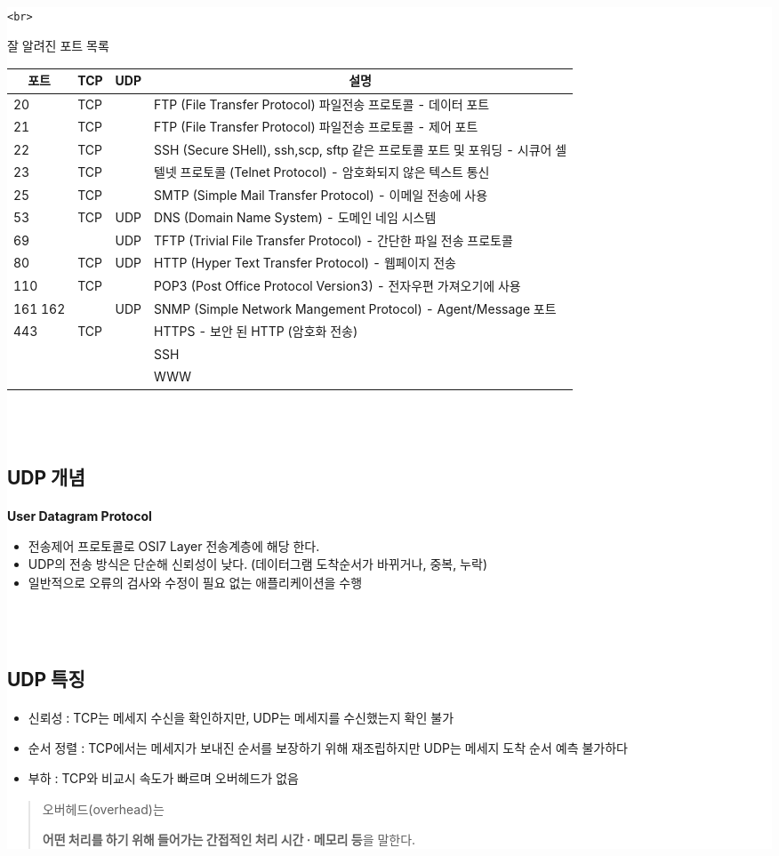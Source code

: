     <br>
    
잘 알려진 포트 목록
        
        
| 포트  | TCP | UDP | 설명  |
| --- | --- | --- | --- |
| 20 | TCP |  | FTP (File Transfer Protocol) 파일전송 프로토콜 - 데이터 포트  |
| 21 | TCP |  | FTP (File Transfer Protocol) 파일전송 프로토콜 - 제어 포트  |
| 22 | TCP |  | SSH (Secure SHell), ssh,scp, sftp 같은 프로토콜 포트 및 포워딩 - 시큐어 셀 |
| 23 | TCP |  | 텔넷 프로토콜 (Telnet Protocol) - 암호화되지 않은 텍스트 통신  |
| 25 | TCP |  | SMTP (Simple Mail Transfer Protocol) - 이메일 전송에 사용 |
| 53 | TCP | UDP  | DNS (Domain Name System) - 도메인 네임 시스템 |
| 69 |  | UDP  | TFTP (Trivial File Transfer Protocol) - 간단한 파일 전송 프로토콜 |
| 80 | TCP | UDP  | HTTP (Hyper Text Transfer Protocol) - 웹페이지 전송  |
| 110 | TCP |  | POP3 (Post Office Protocol Version3) - 전자우편 가져오기에 사용 |
| 161 162 |  | UDP  | SNMP (Simple Network Mangement Protocol) - Agent/Message 포트 |
| 443 | TCP |  | HTTPS - 보안 된 HTTP (암호화 전송) |
|  |  |  | SSH |
|  |  |  | WWW |
    


<br><br>
## UDP  개념

**User Datagram Protocol**
- 전송제어 프로토콜로 OSI7 Layer 전송계층에 해당 한다.
- UDP의 전송 방식은 단순해 신뢰성이 낮다. (데이터그램 도착순서가 바뀌거나, 중복, 누락)
- 일반적으로 오류의 검사와 수정이 필요 없는 애플리케이션을 수행


<br><br>


## UDP 특징

- 신뢰성 : TCP는 메세지 수신을 확인하지만, UDP는 메세지를 수신했는지 확인 불가
- 순서 정렬 : TCP에서는 메세지가 보내진 순서를 보장하기 위해 재조립하지만
UDP는 메세지 도착 순서 예측 불가하다
    
- 부하 : TCP와 비교시 속도가 빠르며 오버헤드가 없음
> 오버헤드(overhead)는 
>
>**어떤 처리를 하기 위해 들어가는 간접적인 처리 시간 · 메모리 등**을 말한다.
>
